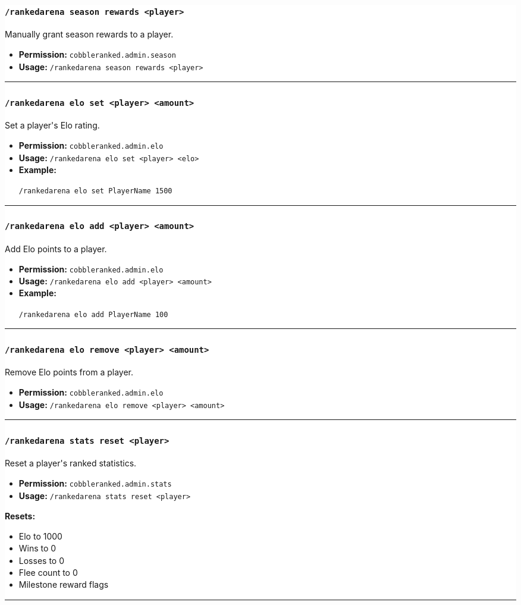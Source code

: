 
### `/rankedarena season rewards <player>`

Manually grant season rewards to a player.

- **Permission:** `cobbleranked.admin.season`
- **Usage:** `/rankedarena season rewards <player>`

---

### `/rankedarena elo set <player> <amount>`

Set a player's Elo rating.

- **Permission:** `cobbleranked.admin.elo`
- **Usage:** `/rankedarena elo set <player> <elo>`
- **Example:**
  ```
  /rankedarena elo set PlayerName 1500
  ```

---

### `/rankedarena elo add <player> <amount>`

Add Elo points to a player.

- **Permission:** `cobbleranked.admin.elo`
- **Usage:** `/rankedarena elo add <player> <amount>`
- **Example:**
  ```
  /rankedarena elo add PlayerName 100
  ```

---

### `/rankedarena elo remove <player> <amount>`

Remove Elo points from a player.

- **Permission:** `cobbleranked.admin.elo`
- **Usage:** `/rankedarena elo remove <player> <amount>`

---

### `/rankedarena stats reset <player>`

Reset a player's ranked statistics.

- **Permission:** `cobbleranked.admin.stats`
- **Usage:** `/rankedarena stats reset <player>`

**Resets:**
- Elo to 1000
- Wins to 0
- Losses to 0
- Flee count to 0
- Milestone reward flags

---